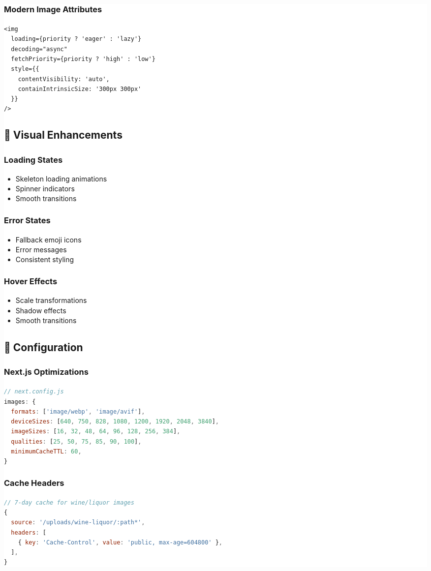 ### **Modern Image Attributes**
```tsx
<img
  loading={priority ? 'eager' : 'lazy'}
  decoding="async"
  fetchPriority={priority ? 'high' : 'low'}
  style={{
    contentVisibility: 'auto',
    containIntrinsicSize: '300px 300px'
  }}
/>
```

## 🎨 Visual Enhancements

### **Loading States**
- Skeleton loading animations
- Spinner indicators
- Smooth transitions

### **Error States**
- Fallback emoji icons
- Error messages
- Consistent styling

### **Hover Effects**
- Scale transformations
- Shadow effects
- Smooth transitions

## 🔧 Configuration

### **Next.js Optimizations**
```javascript
// next.config.js
images: {
  formats: ['image/webp', 'image/avif'],
  deviceSizes: [640, 750, 828, 1080, 1200, 1920, 2048, 3840],
  imageSizes: [16, 32, 48, 64, 96, 128, 256, 384],
  qualities: [25, 50, 75, 85, 90, 100],
  minimumCacheTTL: 60,
}
```

### **Cache Headers**
```javascript
// 7-day cache for wine/liquor images
{
  source: '/uploads/wine-liquor/:path*',
  headers: [
    { key: 'Cache-Control', value: 'public, max-age=604800' },
  ],
}
```
